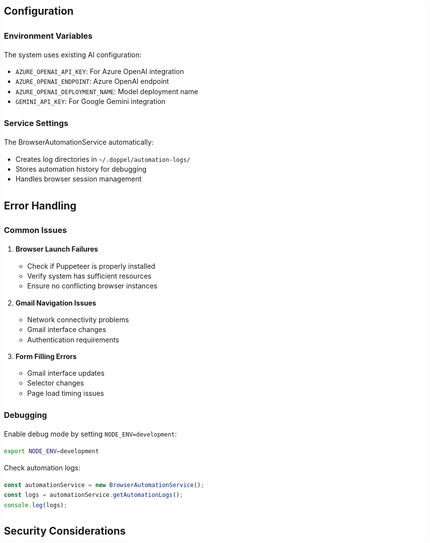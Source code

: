 ## Configuration

### Environment Variables

The system uses existing AI configuration:

- `AZURE_OPENAI_API_KEY`: For Azure OpenAI integration
- `AZURE_OPENAI_ENDPOINT`: Azure OpenAI endpoint
- `AZURE_OPENAI_DEPLOYMENT_NAME`: Model deployment name
- `GEMINI_API_KEY`: For Google Gemini integration

### Service Settings

The BrowserAutomationService automatically:
- Creates log directories in `~/.doppel/automation-logs/`
- Stores automation history for debugging
- Handles browser session management

## Error Handling

### Common Issues

1. **Browser Launch Failures**
   - Check if Puppeteer is properly installed
   - Verify system has sufficient resources
   - Ensure no conflicting browser instances

2. **Gmail Navigation Issues**
   - Network connectivity problems
   - Gmail interface changes
   - Authentication requirements

3. **Form Filling Errors**
   - Gmail interface updates
   - Selector changes
   - Page load timing issues

### Debugging

Enable debug mode by setting `NODE_ENV=development`:

```bash
export NODE_ENV=development
```

Check automation logs:

```javascript
const automationService = new BrowserAutomationService();
const logs = automationService.getAutomationLogs();
console.log(logs);
```

## Security Considerations
